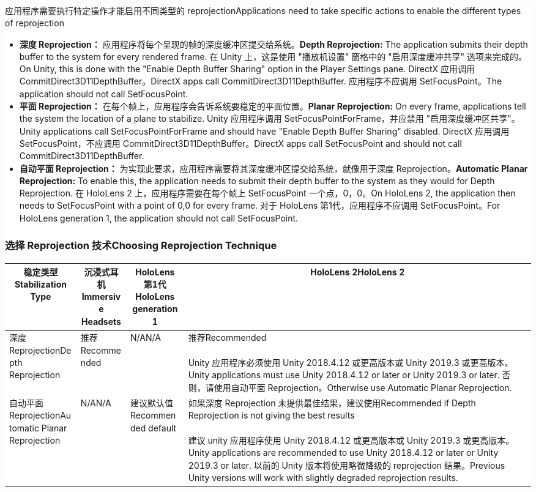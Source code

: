 <span data-ttu-id="c69c7-219">应用程序需要执行特定操作才能启用不同类型的 reprojection</span><span class="sxs-lookup"><span data-stu-id="c69c7-219">Applications need to take specific actions to enable the different types of reprojection</span></span>
* <span data-ttu-id="c69c7-220">**深度 Reprojection：** 应用程序将每个呈现的帧的深度缓冲区提交给系统。</span><span class="sxs-lookup"><span data-stu-id="c69c7-220">**Depth Reprojection:** The application submits their depth buffer to the system for every rendered frame.</span></span>  <span data-ttu-id="c69c7-221">在 Unity 上，这是使用 "播放机设置" 窗格中的 "启用深度缓冲共享" 选项来完成的。</span><span class="sxs-lookup"><span data-stu-id="c69c7-221">On Unity, this is done with the "Enable Depth Buffer Sharing" option in the Player Settings pane.</span></span>  <span data-ttu-id="c69c7-222">DirectX 应用调用 CommitDirect3D11DepthBuffer。</span><span class="sxs-lookup"><span data-stu-id="c69c7-222">DirectX apps call CommitDirect3D11DepthBuffer.</span></span>  <span data-ttu-id="c69c7-223">应用程序不应调用 SetFocusPoint。</span><span class="sxs-lookup"><span data-stu-id="c69c7-223">The application should not call SetFocusPoint.</span></span>
* <span data-ttu-id="c69c7-224">**平面 Reprojection：** 在每个帧上，应用程序会告诉系统要稳定的平面位置。</span><span class="sxs-lookup"><span data-stu-id="c69c7-224">**Planar Reprojection:** On every frame, applications tell the system the location of a plane to stabilize.</span></span>  <span data-ttu-id="c69c7-225">Unity 应用程序调用 SetFocusPointForFrame，并应禁用 "启用深度缓冲区共享"。</span><span class="sxs-lookup"><span data-stu-id="c69c7-225">Unity applications call SetFocusPointForFrame and should have "Enable Depth Buffer Sharing" disabled.</span></span>  <span data-ttu-id="c69c7-226">DirectX 应用调用 SetFocusPoint，不应调用 CommitDirect3D11DepthBuffer。</span><span class="sxs-lookup"><span data-stu-id="c69c7-226">DirectX apps call SetFocusPoint and should not call CommitDirect3D11DepthBuffer.</span></span>
* <span data-ttu-id="c69c7-227">**自动平面 Reprojection：** 为实现此要求，应用程序需要将其深度缓冲区提交给系统，就像用于深度 Reprojection。</span><span class="sxs-lookup"><span data-stu-id="c69c7-227">**Automatic Planar Reprojection:** To enable this, the application needs to submit their depth buffer to the system as they would for Depth Reprojection.</span></span>  <span data-ttu-id="c69c7-228">在 HoloLens 2 上，应用程序需要在每个帧上 SetFocusPoint 一个点，0，0。</span><span class="sxs-lookup"><span data-stu-id="c69c7-228">On HoloLens 2, the application then needs to SetFocusPoint with a point of 0,0 for every frame.</span></span>  <span data-ttu-id="c69c7-229">对于 HoloLens 第1代，应用程序不应调用 SetFocusPoint。</span><span class="sxs-lookup"><span data-stu-id="c69c7-229">For HoloLens generation 1, the application should not call SetFocusPoint.</span></span>

### <a name="choosing-reprojection-technique"></a><span data-ttu-id="c69c7-230">选择 Reprojection 技术</span><span class="sxs-lookup"><span data-stu-id="c69c7-230">Choosing Reprojection Technique</span></span>

<span data-ttu-id="c69c7-231">稳定类型</span><span class="sxs-lookup"><span data-stu-id="c69c7-231">Stabilization Type</span></span> |    <span data-ttu-id="c69c7-232">沉浸式耳机</span><span class="sxs-lookup"><span data-stu-id="c69c7-232">Immersive Headsets</span></span> |    <span data-ttu-id="c69c7-233">HoloLens 第1代</span><span class="sxs-lookup"><span data-stu-id="c69c7-233">HoloLens generation 1</span></span> | <span data-ttu-id="c69c7-234">HoloLens 2</span><span class="sxs-lookup"><span data-stu-id="c69c7-234">HoloLens 2</span></span>
--- | --- | --- | ---
<span data-ttu-id="c69c7-235">深度 Reprojection</span><span class="sxs-lookup"><span data-stu-id="c69c7-235">Depth Reprojection</span></span> |    <span data-ttu-id="c69c7-236">推荐</span><span class="sxs-lookup"><span data-stu-id="c69c7-236">Recommended</span></span> |   <span data-ttu-id="c69c7-237">N/A</span><span class="sxs-lookup"><span data-stu-id="c69c7-237">N/A</span></span> |   <span data-ttu-id="c69c7-238">推荐</span><span class="sxs-lookup"><span data-stu-id="c69c7-238">Recommended</span></span><br/><br/><span data-ttu-id="c69c7-239">Unity 应用程序必须使用 Unity 2018.4.12 或更高版本或 Unity 2019.3 或更高版本。</span><span class="sxs-lookup"><span data-stu-id="c69c7-239">Unity applications must use Unity 2018.4.12 or later or Unity 2019.3 or later.</span></span> <span data-ttu-id="c69c7-240">否则，请使用自动平面 Reprojection。</span><span class="sxs-lookup"><span data-stu-id="c69c7-240">Otherwise use Automatic Planar Reprojection.</span></span>
<span data-ttu-id="c69c7-241">自动平面 Reprojection</span><span class="sxs-lookup"><span data-stu-id="c69c7-241">Automatic Planar Reprojection</span></span> | <span data-ttu-id="c69c7-242">N/A</span><span class="sxs-lookup"><span data-stu-id="c69c7-242">N/A</span></span> |   <span data-ttu-id="c69c7-243">建议默认值</span><span class="sxs-lookup"><span data-stu-id="c69c7-243">Recommended default</span></span> |   <span data-ttu-id="c69c7-244">如果深度 Reprojection 未提供最佳结果，建议使用</span><span class="sxs-lookup"><span data-stu-id="c69c7-244">Recommended if Depth Reprojection is not giving the best results</span></span><br/><br/><span data-ttu-id="c69c7-245">建议 unity 应用程序使用 Unity 2018.4.12 或更高版本或 Unity 2019.3 或更高版本。</span><span class="sxs-lookup"><span data-stu-id="c69c7-245">Unity applications are recommended to use Unity 2018.4.12 or later or Unity 2019.3 or later.</span></span>  <span data-ttu-id="c69c7-246">以前的 Unity 版本将使用略微降级的 reprojection 结果。</span><span class="sxs-lookup"><span data-stu-id="c69c7-246">Previous Unity versions will work with slightly degraded reprojection results.</span></span>